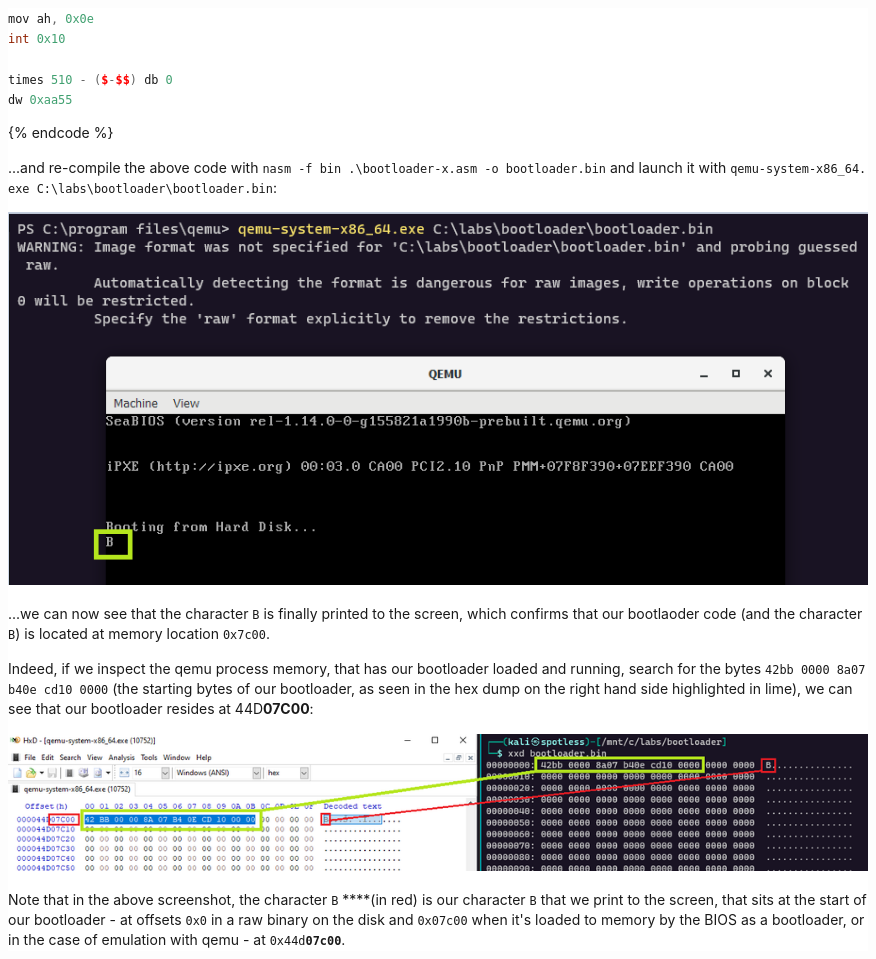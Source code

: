 ```cpp
mov ah, 0x0e
int 0x10                                                

times 510 - ($-$$) db 0
dw 0xaa55
```
{% endcode %}

...and re-compile the above code with `nasm -f bin .\bootloader-x.asm -o bootloader.bin` and launch it with `qemu-system-x86_64.exe C:\labs\bootloader\bootloader.bin`:

![B character is now displayed](../../.gitbook/assets/image%20%28781%29.png)

...we can now see that the character `B` is finally printed to the screen, which confirms that our bootlaoder code \(and the character `B`\) is located at memory location `0x7c00`.

Indeed, if we inspect the qemu process memory, that has our bootloader loaded and running, search for the bytes `42bb 0000 8a07 b40e cd10 0000` \(the starting bytes of our bootloader, as seen in the hex dump on the right hand side highlighted in lime\), we can see that our bootloader resides at 44D**07C00**:

![Our bootloader in memory \(left\) and on disk \(right\)](../../.gitbook/assets/image%20%28787%29.png)

Note that in the above screenshot, the character `B` ****\(in red\) is our character `B` that we print to the screen, that sits at the start of our bootloader - at offsets `0x0` in a raw binary on the disk and `0x07c00` when it's loaded to memory by the BIOS as a bootloader, or in the case of emulation with qemu - at `0x44d`**`07c00`**.
